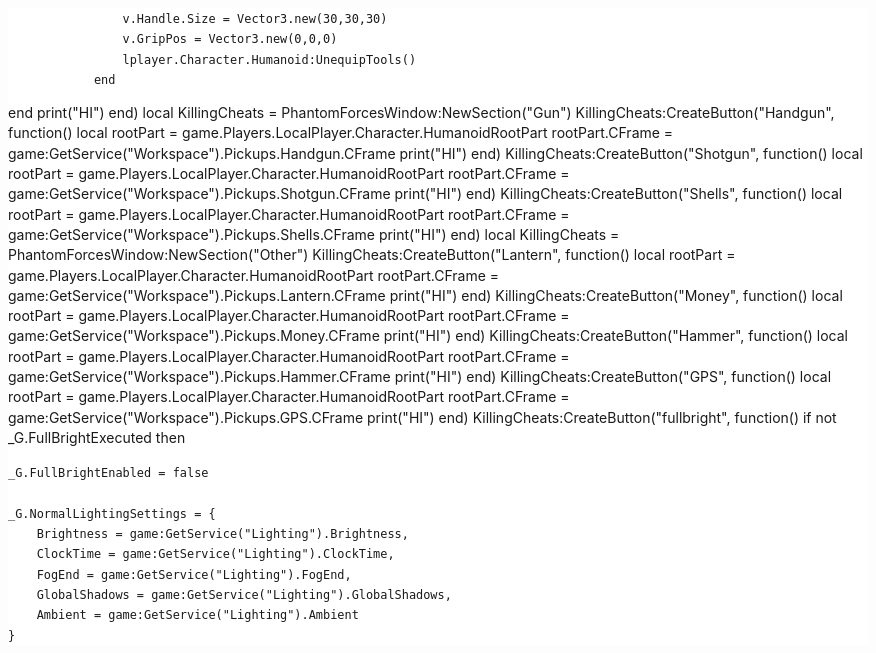                     v.Handle.Size = Vector3.new(30,30,30)
                    v.GripPos = Vector3.new(0,0,0)
                    lplayer.Character.Humanoid:UnequipTools()
                end
end
print("HI")
end)
local KillingCheats = PhantomForcesWindow:NewSection("Gun")
KillingCheats:CreateButton("Handgun", function()
local rootPart = game.Players.LocalPlayer.Character.HumanoidRootPart
rootPart.CFrame = game:GetService("Workspace").Pickups.Handgun.CFrame
print("HI")
end)
KillingCheats:CreateButton("Shotgun", function()
local rootPart = game.Players.LocalPlayer.Character.HumanoidRootPart
rootPart.CFrame = game:GetService("Workspace").Pickups.Shotgun.CFrame
print("HI")
end)
KillingCheats:CreateButton("Shells", function()
local rootPart = game.Players.LocalPlayer.Character.HumanoidRootPart
rootPart.CFrame = game:GetService("Workspace").Pickups.Shells.CFrame
print("HI")
end)
local KillingCheats = PhantomForcesWindow:NewSection("Other")
KillingCheats:CreateButton("Lantern", function()
local rootPart = game.Players.LocalPlayer.Character.HumanoidRootPart
rootPart.CFrame = game:GetService("Workspace").Pickups.Lantern.CFrame
print("HI")
end)
KillingCheats:CreateButton("Money", function()
local rootPart = game.Players.LocalPlayer.Character.HumanoidRootPart
rootPart.CFrame = game:GetService("Workspace").Pickups.Money.CFrame
print("HI")
end)
KillingCheats:CreateButton("Hammer", function()
local rootPart = game.Players.LocalPlayer.Character.HumanoidRootPart
rootPart.CFrame = game:GetService("Workspace").Pickups.Hammer.CFrame
print("HI")
end)
KillingCheats:CreateButton("GPS", function()
local rootPart = game.Players.LocalPlayer.Character.HumanoidRootPart
rootPart.CFrame = game:GetService("Workspace").Pickups.GPS.CFrame
print("HI")
end)
KillingCheats:CreateButton("fullbright", function()
if not _G.FullBrightExecuted then
 
	_G.FullBrightEnabled = false
 
	_G.NormalLightingSettings = {
		Brightness = game:GetService("Lighting").Brightness,
		ClockTime = game:GetService("Lighting").ClockTime,
		FogEnd = game:GetService("Lighting").FogEnd,
		GlobalShadows = game:GetService("Lighting").GlobalShadows,
		Ambient = game:GetService("Lighting").Ambient
	}
 